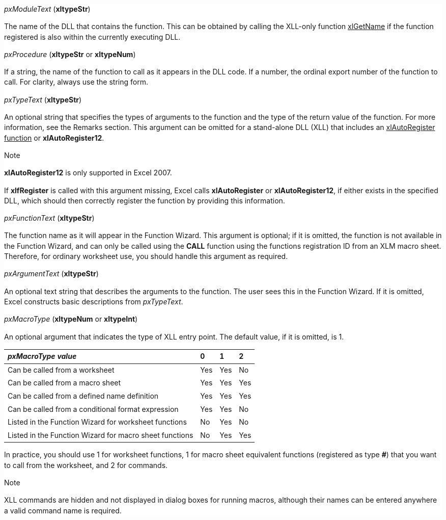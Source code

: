 _pxModuleText_ (**xltypeStr**)
  
The name of the DLL that contains the function. This can be obtained by calling the XLL-only function [xlGetName](xlgetname.md) if the function registered is also within the currently executing DLL.
  
_pxProcedure_ (**xltypeStr** or **xltypeNum**)
  
If a string, the name of the function to call as it appears in the DLL code. If a number, the ordinal export number of the function to call. For clarity, always use the string form.
  
_pxTypeText_ (**xltypeStr**)
  
An optional string that specifies the types of arguments to the function and the type of the return value of the function. For more information, see the Remarks section. This argument can be omitted for a stand-alone DLL (XLL) that includes an [xlAutoRegister function](xlautoregister-xlautoregister12.md) or **xlAutoRegister12**.
  
> [!NOTE]
> **xlAutoRegister12** is only supported in Excel 2007.
  
If **xlfRegister** is called with this argument missing, Excel calls **xlAutoRegister** or **xlAutoRegister12**, if either exists in the specified DLL, which should then correctly register the function by providing this information.
  
_pxFunctionText_ (**xltypeStr**)
  
The function name as it will appear in the Function Wizard. This argument is optional; if it is omitted, the function is not available in the Function Wizard, and can only be called using the **CALL** function using the functions registration ID from an XLM macro sheet. Therefore, for ordinary worksheet use, you should handle this argument as required.
  
_pxArgumentText_ (**xltypeStr**)
  
An optional text string that describes the arguments to the function. The user sees this in the Function Wizard. If it is omitted, Excel constructs basic descriptions from _pxTypeText_.
  
_pxMacroType_ (**xltypeNum** or **xltypeInt**)
  
An optional argument that indicates the type of XLL entry point. The default value, if it is omitted, is 1.
  
| _pxMacroType value_ <br/> |0  <br/> |1  <br/> |2  <br/> |
|:-----|:-----|:-----|:-----|
|Can be called from a worksheet  <br/> |Yes  <br/> |Yes  <br/> |No  <br/> |
|Can be called from a macro sheet  <br/> |Yes  <br/> |Yes  <br/> |Yes  <br/> |
|Can be called from a defined name definition  <br/> |Yes  <br/> |Yes  <br/> |Yes  <br/> |
|Can be called from a conditional format expression  <br/> |Yes  <br/> |Yes  <br/> |No  <br/> |
|Listed in the Function Wizard for worksheet functions  <br/> |No  <br/> |Yes  <br/> |No  <br/> |
|Listed in the Function Wizard for macro sheet functions  <br/> |No  <br/> |Yes  <br/> |Yes  <br/> |

In practice, you should use 1 for worksheet functions, 1 for macro sheet equivalent functions (registered as type **#**) that you want to call from the worksheet, and 2 for commands.
  
> [!NOTE]
> XLL commands are hidden and not displayed in dialog boxes for running macros, although their names can be entered anywhere a valid command name is required.
  
